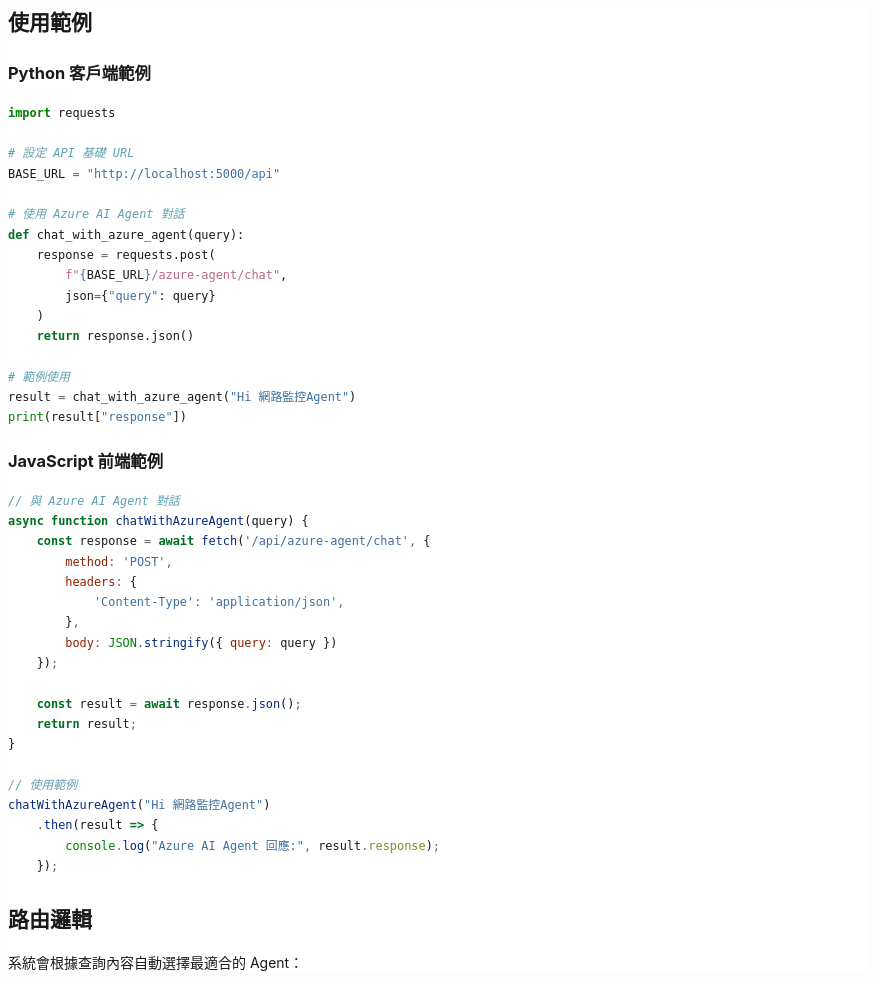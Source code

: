## 使用範例

### Python 客戶端範例

```python
import requests

# 設定 API 基礎 URL
BASE_URL = "http://localhost:5000/api"

# 使用 Azure AI Agent 對話
def chat_with_azure_agent(query):
    response = requests.post(
        f"{BASE_URL}/azure-agent/chat",
        json={"query": query}
    )
    return response.json()

# 範例使用
result = chat_with_azure_agent("Hi 網路監控Agent")
print(result["response"])
```

### JavaScript 前端範例

```javascript
// 與 Azure AI Agent 對話
async function chatWithAzureAgent(query) {
    const response = await fetch('/api/azure-agent/chat', {
        method: 'POST',
        headers: {
            'Content-Type': 'application/json',
        },
        body: JSON.stringify({ query: query })
    });
    
    const result = await response.json();
    return result;
}

// 使用範例
chatWithAzureAgent("Hi 網路監控Agent")
    .then(result => {
        console.log("Azure AI Agent 回應:", result.response);
    });
```

## 路由邏輯

系統會根據查詢內容自動選擇最適合的 Agent：
